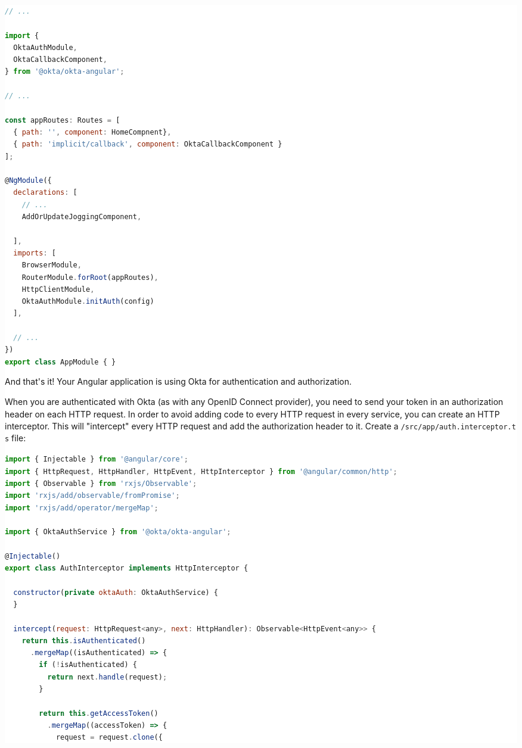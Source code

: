 ```javascript
// ...

import {
  OktaAuthModule,
  OktaCallbackComponent,
} from '@okta/okta-angular';

// ...

const appRoutes: Routes = [
  { path: '', component: HomeCompnent},
  { path: 'implicit/callback', component: OktaCallbackComponent }
];

@NgModule({
  declarations: [
    // ...
    AddOrUpdateJoggingComponent,
    
  ],
  imports: [
    BrowserModule,
    RouterModule.forRoot(appRoutes),
    HttpClientModule,
    OktaAuthModule.initAuth(config)
  ],

  // ...
})
export class AppModule { }
```

And that's it! Your Angular application is using Okta for authentication and authorization.

When you are authenticated with Okta (as with any OpenID Connect provider), you need to send your token in an authorization header on each HTTP request. In order to avoid adding code to every HTTP request in every service, you can create an HTTP interceptor. This will "intercept" every HTTP request and add the authorization header to it. Create a `/src/app/auth.interceptor.ts` file:

```javascript
import { Injectable } from '@angular/core';
import { HttpRequest, HttpHandler, HttpEvent, HttpInterceptor } from '@angular/common/http';
import { Observable } from 'rxjs/Observable';
import 'rxjs/add/observable/fromPromise';
import 'rxjs/add/operator/mergeMap';

import { OktaAuthService } from '@okta/okta-angular';

@Injectable()
export class AuthInterceptor implements HttpInterceptor {

  constructor(private oktaAuth: OktaAuthService) {
  }

  intercept(request: HttpRequest<any>, next: HttpHandler): Observable<HttpEvent<any>> {
    return this.isAuthenticated()
      .mergeMap((isAuthenticated) => {
        if (!isAuthenticated) {
          return next.handle(request);
        }

        return this.getAccessToken()
          .mergeMap((accessToken) => {
            request = request.clone({
```